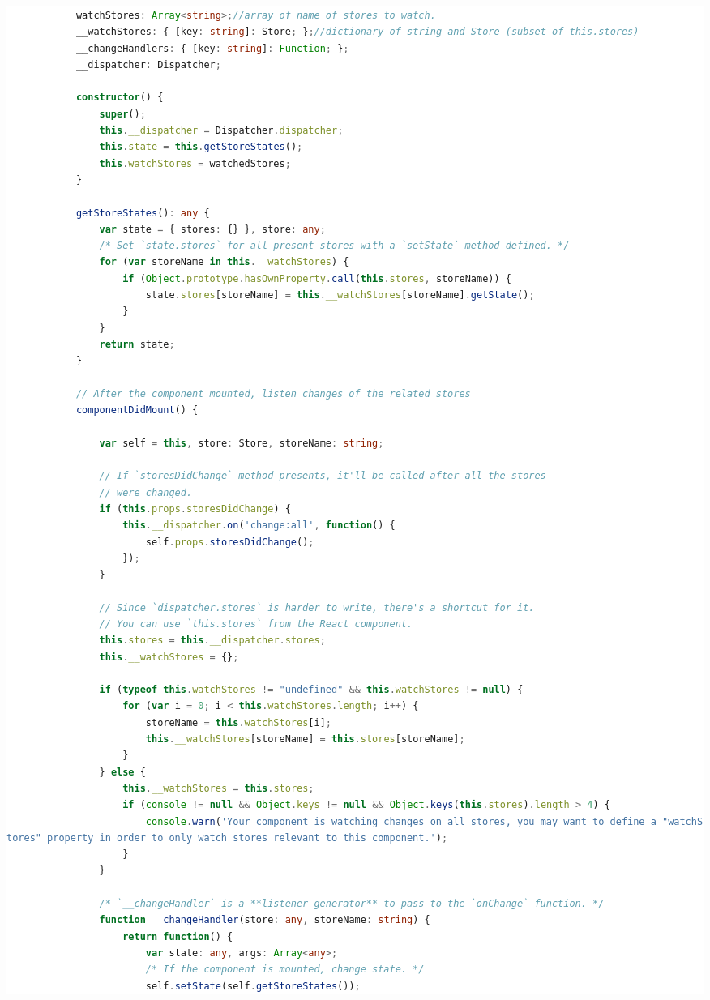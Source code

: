 ```ts
            watchStores: Array<string>;//array of name of stores to watch.
            __watchStores: { [key: string]: Store; };//dictionary of string and Store (subset of this.stores)
            __changeHandlers: { [key: string]: Function; };
            __dispatcher: Dispatcher;

            constructor() {
                super();
                this.__dispatcher = Dispatcher.dispatcher;
                this.state = this.getStoreStates();
                this.watchStores = watchedStores;
            }

            getStoreStates(): any {
                var state = { stores: {} }, store: any;
                /* Set `state.stores` for all present stores with a `setState` method defined. */
                for (var storeName in this.__watchStores) {
                    if (Object.prototype.hasOwnProperty.call(this.stores, storeName)) {
                        state.stores[storeName] = this.__watchStores[storeName].getState();
                    }
                }
                return state;
            }

            // After the component mounted, listen changes of the related stores
            componentDidMount() {

                var self = this, store: Store, storeName: string;

                // If `storesDidChange` method presents, it'll be called after all the stores
                // were changed.
                if (this.props.storesDidChange) {
                    this.__dispatcher.on('change:all', function() {
                        self.props.storesDidChange();
                    });
                }

                // Since `dispatcher.stores` is harder to write, there's a shortcut for it.
                // You can use `this.stores` from the React component.
                this.stores = this.__dispatcher.stores;
                this.__watchStores = {};

                if (typeof this.watchStores != "undefined" && this.watchStores != null) {
                    for (var i = 0; i < this.watchStores.length; i++) {
                        storeName = this.watchStores[i];
                        this.__watchStores[storeName] = this.stores[storeName];
                    }
                } else {
                    this.__watchStores = this.stores;
                    if (console != null && Object.keys != null && Object.keys(this.stores).length > 4) {
                        console.warn('Your component is watching changes on all stores, you may want to define a "watchStores" property in order to only watch stores relevant to this component.');
                    }
                }

                /* `__changeHandler` is a **listener generator** to pass to the `onChange` function. */
                function __changeHandler(store: any, storeName: string) {
                    return function() {
                        var state: any, args: Array<any>;
                        /* If the component is mounted, change state. */
                        self.setState(self.getStoreStates());
```